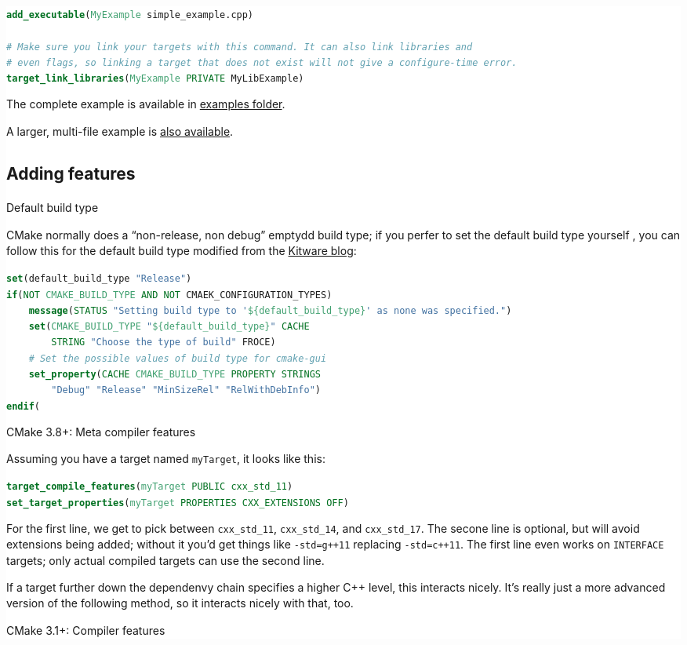 ```cmake
add_executable(MyExample simple_example.cpp)

# Make sure you link your targets with this command. It can also link libraries and 
# even flags, so linking a target that does not exist will not give a configure-time error.
target_link_libraries(MyExample PRIVATE MyLibExample)
```

The complete example is available in [examples folder](https://gitlab.com/CLIUtils/modern-cmake/tree/master/examples/simple-project).

A larger, multi-file example is [also available](https://gitlab.com/CLIUtils/modern-cmake/tree/master/examples/extended-project).



## Adding features

Default build type

CMake normally does a “non-release, non debug” emptydd build type; if you perfer to set the default build type yourself , you can follow this for the default build type modified from the [Kitware blog](https://blog.kitware.com/cmake-and-the-default-build-type/):

```cmake
set(default_build_type "Release")
if(NOT CMAKE_BUILD_TYPE AND NOT CMAEK_CONFIGURATION_TYPES)
	message(STATUS "Setting build type to '${default_build_type}' as none was specified.")
	set(CMAKE_BUILD_TYPE "${default_build_type}" CACHE
		STRING "Choose the type of build" FROCE)
	# Set the possible values of build type for cmake-gui
	set_property(CACHE CMAKE_BUILD_TYPE PROPERTY STRINGS
		"Debug" "Release" "MinSizeRel" "RelWithDebInfo")
endif(
```



CMake 3.8+: Meta compiler features

Assuming you have a target named `myTarget`, it looks like this:

```cmake
target_compile_features(myTarget PUBLIC cxx_std_11)
set_target_properties(myTarget PROPERTIES CXX_EXTENSIONS OFF)
```

For the first line, we get to pick between `cxx_std_11`, `cxx_std_14`, and `cxx_std_17`. The secone line is optional, but will avoid extensions being added; without it you’d get things like `-std=g++11` replacing `-std=c++11`. The first line even works on `INTERFACE` targets; only actual compiled targets can use the second line.

If a target further down the dependenvy chain specifies a higher C++ level, this interacts nicely. It’s really just a more advanced version of the following method, so it interacts nicely with that, too.



CMake 3.1+: Compiler features
